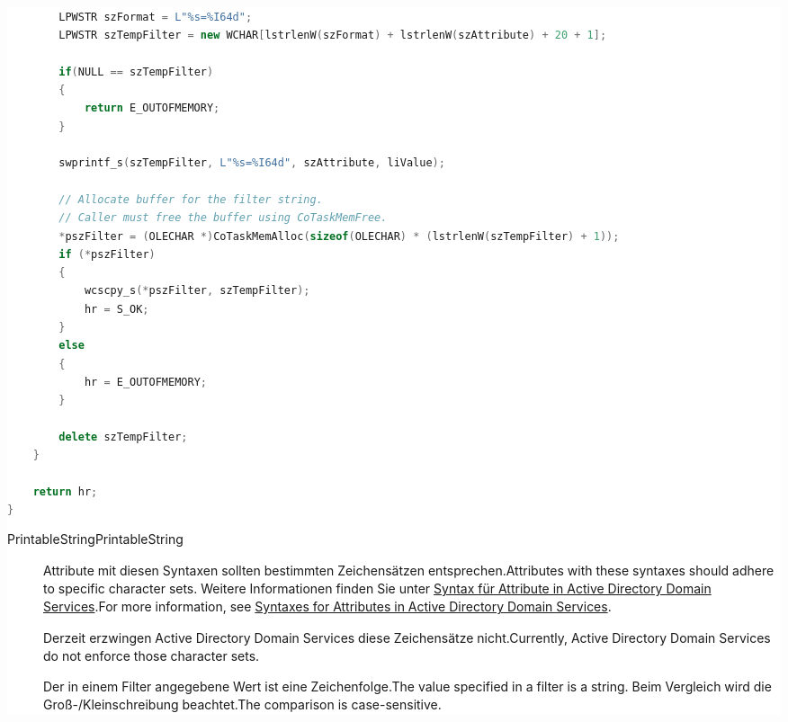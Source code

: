 ```C++
        LPWSTR szFormat = L"%s=%I64d";
        LPWSTR szTempFilter = new WCHAR[lstrlenW(szFormat) + lstrlenW(szAttribute) + 20 + 1];

        if(NULL == szTempFilter)
        {
            return E_OUTOFMEMORY;
        }
        
        swprintf_s(szTempFilter, L"%s=%I64d", szAttribute, liValue);
     
        // Allocate buffer for the filter string.
        // Caller must free the buffer using CoTaskMemFree.
        *pszFilter = (OLECHAR *)CoTaskMemAlloc(sizeof(OLECHAR) * (lstrlenW(szTempFilter) + 1));
        if (*pszFilter) 
        {
            wcscpy_s(*pszFilter, szTempFilter);
            hr = S_OK;
        }
        else
        {
            hr = E_OUTOFMEMORY;
        }

        delete szTempFilter;
    }

    return hr;
}
```



</dd> <dt>

<span data-ttu-id="4888a-150"><span id="PrintableString"></span><span id="printablestring"></span><span id="PRINTABLESTRING"></span>PrintableString</span><span class="sxs-lookup"><span data-stu-id="4888a-150"><span id="PrintableString"></span><span id="printablestring"></span><span id="PRINTABLESTRING"></span>PrintableString</span></span>
</dt> <dd>

<span data-ttu-id="4888a-151">Attribute mit diesen Syntaxen sollten bestimmten Zeichensätzen entsprechen.</span><span class="sxs-lookup"><span data-stu-id="4888a-151">Attributes with these syntaxes should adhere to specific character sets.</span></span> <span data-ttu-id="4888a-152">Weitere Informationen finden Sie unter [Syntax für Attribute in Active Directory Domain Services](syntaxes-for-attributes-in-active-directory-domain-services.md).</span><span class="sxs-lookup"><span data-stu-id="4888a-152">For more information, see [Syntaxes for Attributes in Active Directory Domain Services](syntaxes-for-attributes-in-active-directory-domain-services.md).</span></span>

<span data-ttu-id="4888a-153">Derzeit erzwingen Active Directory Domain Services diese Zeichensätze nicht.</span><span class="sxs-lookup"><span data-stu-id="4888a-153">Currently, Active Directory Domain Services do not enforce those character sets.</span></span>

<span data-ttu-id="4888a-154">Der in einem Filter angegebene Wert ist eine Zeichenfolge.</span><span class="sxs-lookup"><span data-stu-id="4888a-154">The value specified in a filter is a string.</span></span> <span data-ttu-id="4888a-155">Beim Vergleich wird die Groß-/Kleinschreibung beachtet.</span><span class="sxs-lookup"><span data-stu-id="4888a-155">The comparison is case-sensitive.</span></span>
